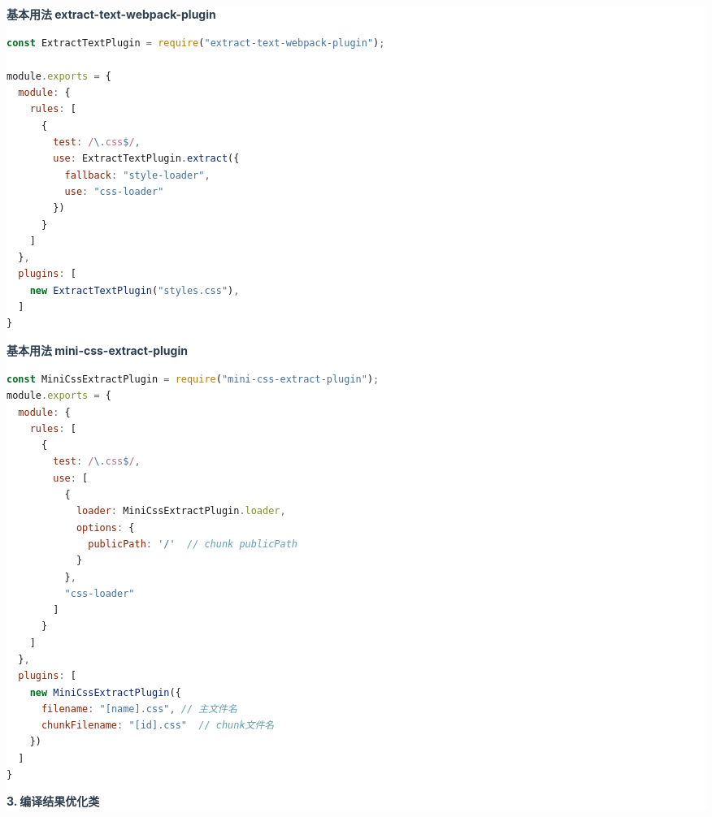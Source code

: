 **<font style="color:rgb(44, 62, 80);">基本用法 extract-text-webpack-plugin</font>**

```javascript
const ExtractTextPlugin = require("extract-text-webpack-plugin");

module.exports = {
  module: {
    rules: [
      {
        test: /\.css$/,
        use: ExtractTextPlugin.extract({
          fallback: "style-loader",
          use: "css-loader"
        })
      }
    ]
  },
  plugins: [
    new ExtractTextPlugin("styles.css"),
  ]
}
```

**<font style="color:rgb(44, 62, 80);">基本用法 mini-css-extract-plugin</font>**

```javascript
const MiniCssExtractPlugin = require("mini-css-extract-plugin");
module.exports = {
  module: {
    rules: [
      {
        test: /\.css$/,
        use: [
          {
            loader: MiniCssExtractPlugin.loader,
            options: {
              publicPath: '/'  // chunk publicPath
            }
          },
          "css-loader"
        ]
      }
    ]
  },
  plugins: [
    new MiniCssExtractPlugin({
      filename: "[name].css", // 主文件名
      chunkFilename: "[id].css"  // chunk文件名
    })
  ]
}
```

**<font style="color:rgb(44, 62, 80);">3. 编译结果优化类</font>**
